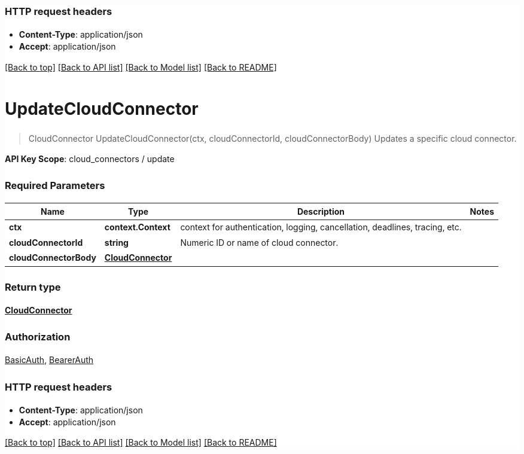 ### HTTP request headers

 - **Content-Type**: application/json
 - **Accept**: application/json

[[Back to top]](#) [[Back to API list]](../README.md#documentation-for-api-endpoints) [[Back to Model list]](../README.md#documentation-for-models) [[Back to README]](../README.md)

# **UpdateCloudConnector**
> CloudConnector UpdateCloudConnector(ctx, cloudConnectorId, cloudConnectorBody)
Updates a specific cloud connector.

**API Key Scope**: cloud_connectors / update

### Required Parameters

Name | Type | Description  | Notes
------------- | ------------- | ------------- | -------------
 **ctx** | **context.Context** | context for authentication, logging, cancellation, deadlines, tracing, etc.
  **cloudConnectorId** | **string**| Numeric ID or name of cloud connector. | 
  **cloudConnectorBody** | [**CloudConnector**](CloudConnector.md)|  | 

### Return type

[**CloudConnector**](cloud_connector.md)

### Authorization

[BasicAuth](../README.md#BasicAuth), [BearerAuth](../README.md#BearerAuth)

### HTTP request headers

 - **Content-Type**: application/json
 - **Accept**: application/json

[[Back to top]](#) [[Back to API list]](../README.md#documentation-for-api-endpoints) [[Back to Model list]](../README.md#documentation-for-models) [[Back to README]](../README.md)

